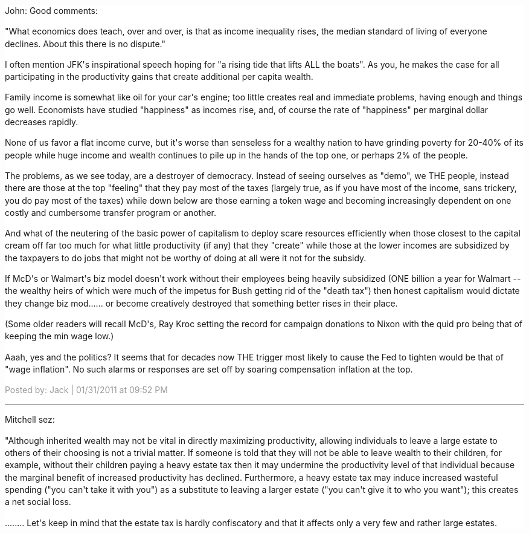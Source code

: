 
John: Good comments:

"What economics does teach, over and over, is that as income inequality rises, the median standard of living of everyone declines. About this there is no dispute."

I often mention JFK's inspirational speech hoping for "a rising tide that lifts ALL the boats".  As you, he makes the case for all participating in the productivity gains that create additional per capita wealth. 

Family income is somewhat like oil for your car's engine; too little creates real and immediate problems, having enough and things go well.  Economists have studied "happiness" as incomes rise, and, of course the rate of "happiness" per marginal dollar decreases rapidly. 

None of us favor a flat income curve, but it's worse than senseless for a wealthy nation to have grinding poverty for 20-40% of its people while huge income and wealth continues to pile up in the hands of the top one, or perhaps 2% of the people.

The problems, as we see today, are a destroyer of democracy. Instead of seeing ourselves as "demo", we THE people, instead there are those at the top "feeling" that they pay most of the taxes (largely true, as if you have most of the income, sans trickery, you do pay most of the taxes)  while down below are those earning a token wage and becoming increasingly dependent on one costly and cumbersome transfer program or another.  

And what of the neutering of the basic power of capitalism to deploy scare resources efficiently when those closest to the capital cream off far too much for what little productivity (if any) that they "create" while those at the lower incomes are subsidized by the taxpayers to do jobs that might not be worthy of doing at all were it not for the subsidy.  

If McD's or Walmart's biz model doesn't work without their employees being heavily subsidized (ONE billion a year for Walmart -- the wealthy heirs of which were much of the impetus for Bush  getting rid of the "death tax") then honest capitalism would dictate they change biz mod...... or become creatively destroyed that something better rises in their place.  

(Some older readers will recall McD's, Ray Kroc setting the record for campaign donations to Nixon with the quid pro being that of keeping the min wage low.) 

Aaah, yes and the politics? It seems that for decades now THE trigger most likely to cause the Fed to tighten would be that of "wage inflation".  No such alarms or responses are set off by soaring compensation inflation at the top.  

<span style="color:#999">Posted by: Jack | 01/31/2011 at 09:52 PM</span>

---

Mitchell sez:

"Although inherited wealth may not be vital in directly maximizing productivity, allowing individuals to leave a large estate to others of their choosing is not a trivial matter. If someone is told that they will not be able to leave wealth to their children, for example, without their children paying a heavy estate tax then it may undermine the productivity level of that individual because the marginal benefit of increased productivity has declined. Furthermore, a heavy estate tax may induce increased wasteful spending ("you can't take it with you") as a substitute to leaving a larger estate ("you can't give it to who you want"); this creates a net social loss.

........ Let's keep in mind that the estate tax is hardly confiscatory and that it affects only a very few and rather large estates.  

